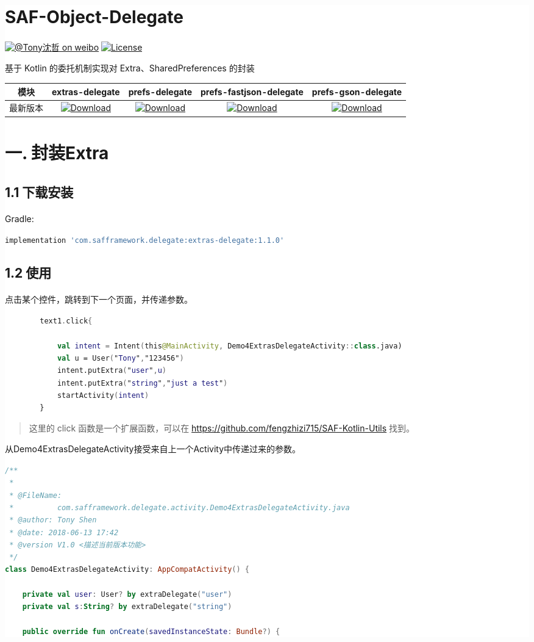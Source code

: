# SAF-Object-Delegate

[![@Tony沈哲 on weibo](https://img.shields.io/badge/weibo-%40Tony%E6%B2%88%E5%93%B2-blue.svg)](http://www.weibo.com/fengzhizi715)
[![License](https://img.shields.io/badge/license-Apache%202-lightgrey.svg)](https://www.apache.org/licenses/LICENSE-2.0.html)

基于 Kotlin 的委托机制实现对 Extra、SharedPreferences 的封装

模块|extras-delegate|prefs-delegate|prefs-fastjson-delegate|prefs-gson-delegate
---|:-------------:|:-------------:|:-------------:|:-------------:
最新版本|[ ![Download](https://api.bintray.com/packages/fengzhizi715/maven/extras-delegate/images/download.svg) ](https://bintray.com/fengzhizi715/maven/extras-delegate/_latestVersion)|[ ![Download](https://api.bintray.com/packages/fengzhizi715/maven/prefs-delegate/images/download.svg) ](https://bintray.com/fengzhizi715/maven/prefs-delegate/_latestVersion)| [ ![Download](https://api.bintray.com/packages/fengzhizi715/maven/prefs-fastjson-delegate/images/download.svg) ](https://bintray.com/fengzhizi715/maven/prefs-fastjson-delegate/_latestVersion)|[ ![Download](https://api.bintray.com/packages/fengzhizi715/maven/prefs-gson-delegate/images/download.svg) ](https://bintray.com/fengzhizi715/maven/prefs-gson-delegate/_latestVersion)


# 一. 封装Extra

## 1.1 下载安装

Gradle:

```groovy
implementation 'com.safframework.delegate:extras-delegate:1.1.0'
```

## 1.2 使用

点击某个控件，跳转到下一个页面，并传递参数。

```kotlin
        text1.click{

            val intent = Intent(this@MainActivity, Demo4ExtrasDelegateActivity::class.java)
            val u = User("Tony","123456")
            intent.putExtra("user",u)
            intent.putExtra("string","just a test")
            startActivity(intent)
        }
```

> 这里的 click 函数是一个扩展函数，可以在 https://github.com/fengzhizi715/SAF-Kotlin-Utils 找到。

从Demo4ExtrasDelegateActivity接受来自上一个Activity中传递过来的参数。

```kotlin
/**
 *
 * @FileName:
 *          com.safframework.delegate.activity.Demo4ExtrasDelegateActivity.java
 * @author: Tony Shen
 * @date: 2018-06-13 17:42
 * @version V1.0 <描述当前版本功能>
 */
class Demo4ExtrasDelegateActivity: AppCompatActivity() {

    private val user: User? by extraDelegate("user")
    private val s:String? by extraDelegate("string")

    public override fun onCreate(savedInstanceState: Bundle?) {
```